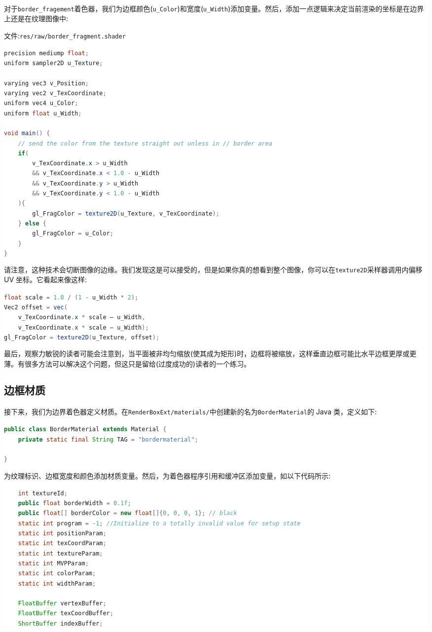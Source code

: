 对于`border_fragement`着色器，我们为边框颜色(`u_Color`)和宽度(`u_Width`)添加变量。然后，添加一点逻辑来决定当前渲染的坐标是在边界上还是在纹理图像中:

文件:`res/raw/border_fragment.shader`

```java
precision mediump float;
uniform sampler2D u_Texture; 

varying vec3 v_Position; 
varying vec2 v_TexCoordinate;
uniform vec4 u_Color;
uniform float u_Width;

void main() {
    // send the color from the texture straight out unless in // border area
    if(
        v_TexCoordinate.x > u_Width
        && v_TexCoordinate.x < 1.0 - u_Width
        && v_TexCoordinate.y > u_Width
        && v_TexCoordinate.y < 1.0 - u_Width
    ){
        gl_FragColor = texture2D(u_Texture, v_TexCoordinate);
    } else {
        gl_FragColor = u_Color;
    }
}
```

请注意，这种技术会切断图像的边缘。我们发现这是可以接受的，但是如果你真的想看到整个图像，你可以在`texture2D`采样器调用内偏移 UV 坐标。它看起来像这样:

```java
float scale = 1.0 / (1 - u_Width * 2);
Vec2 offset = vec(
    v_TexCoordinate.x * scale – u_Width,
    v_TexCoordinate.x * scale – u_Width);
gl_FragColor = texture2D(u_Texture, offset);
```

最后，观察力敏锐的读者可能会注意到，当平面被非均匀缩放(使其成为矩形)时，边框将被缩放，这样垂直边框可能比水平边框更厚或更薄。有很多方法可以解决这个问题，但这只是留给(过度成功的)读者的一个练习。

## 边框材质

接下来，我们为边界着色器定义材质。在`RenderBoxExt/materials/`中创建新的名为`BorderMaterial`的 Java 类，定义如下:

```java
public class BorderMaterial extends Material {
    private static final String TAG = "bordermaterial";

}
```

为纹理标识、边框宽度和颜色添加材质变量。然后，为着色器程序引用和缓冲区添加变量，如以下代码所示:

```java
    int textureId;
    public float borderWidth = 0.1f;
    public float[] borderColor = new float[]{0, 0, 0, 1}; // black
    static int program = -1; //Initialize to a totally invalid value for setup state
    static int positionParam;
    static int texCoordParam;
    static int textureParam;
    static int MVPParam;
    static int colorParam;
    static int widthParam;

    FloatBuffer vertexBuffer;
    FloatBuffer texCoordBuffer;
    ShortBuffer indexBuffer;
```